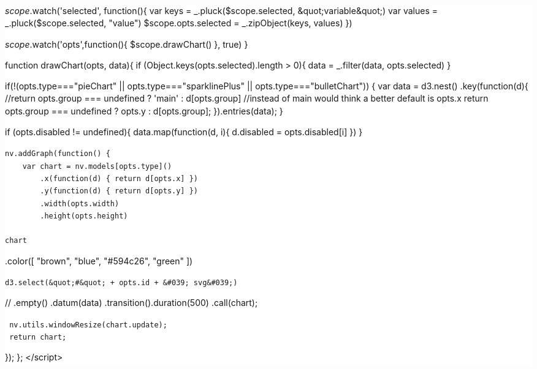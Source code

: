  $scope.$watch(&#039;selected&#039;, function(){
    var keys = _.pluck($scope.selected, &quot;variable&quot;)
    var values = _.pluck($scope.selected, &quot;value&quot;)
    $scope.opts.selected = _.zipObject(keys, values)
  }) 
  
  $scope.$watch(&#039;opts&#039;,function(){
    $scope.drawChart()
	}, true)
}  

function drawChart(opts, data){ 
  if (Object.keys(opts.selected).length &gt; 0){
    data = _.filter(data, opts.selected)
  }
  
  if(!(opts.type===&quot;pieChart&quot; || opts.type===&quot;sparklinePlus&quot; || opts.type===&quot;bulletChart&quot;)) {
    var data = d3.nest()
      .key(function(d){
        //return opts.group === undefined ? &#039;main&#039; : d[opts.group]
        //instead of main would think a better default is opts.x
       return opts.group === undefined ? opts.y : d[opts.group];
      }).entries(data);
  }
      
  if (opts.disabled != undefined){
    data.map(function(d, i){
      d.disabled = opts.disabled[i]
    })
  }
	
	nv.addGraph(function() {
		var chart = nv.models[opts.type]()
			.x(function(d) { return d[opts.x] })
			.y(function(d) { return d[opts.y] })
			.width(opts.width)
			.height(opts.height)
		
	chart
  .color([ &quot;brown&quot;, &quot;blue&quot;, &quot;#594c26&quot;, &quot;green&quot; ])
          
	

	
	
	

	d3.select(&quot;#&quot; + opts.id + &#039; svg&#039;)
  // .empty()
		.datum(data)
		.transition().duration(500)
		.call(chart);
	
	 nv.utils.windowResize(chart.update);
	 return chart;
  });
};
&lt;/script&gt;
    